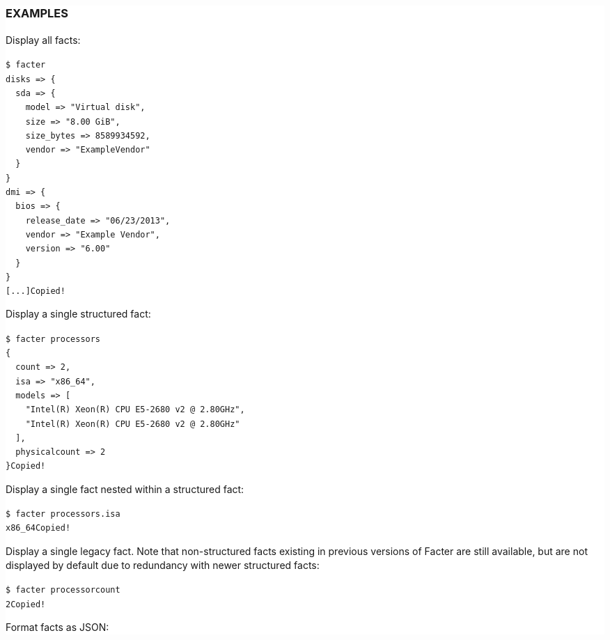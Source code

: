 ### EXAMPLES

Display all facts:

```
$ facter
disks => {
  sda => {
    model => "Virtual disk",
    size => "8.00 GiB",
    size_bytes => 8589934592,
    vendor => "ExampleVendor"
  }
}
dmi => {
  bios => {
    release_date => "06/23/2013",
    vendor => "Example Vendor",
    version => "6.00"
  }
}
[...]Copied!
```

Display a single structured fact:

```
$ facter processors
{
  count => 2,
  isa => "x86_64",
  models => [
    "Intel(R) Xeon(R) CPU E5-2680 v2 @ 2.80GHz",
    "Intel(R) Xeon(R) CPU E5-2680 v2 @ 2.80GHz"
  ],
  physicalcount => 2
}Copied!
```

Display a single fact nested within a structured fact:

```
$ facter processors.isa
x86_64Copied!
```

Display a single legacy fact. Note that non-structured facts existing in previous versions of Facter are still available, but are not displayed by default due to redundancy with newer structured facts:

```
$ facter processorcount
2Copied!
```

Format facts as JSON:

